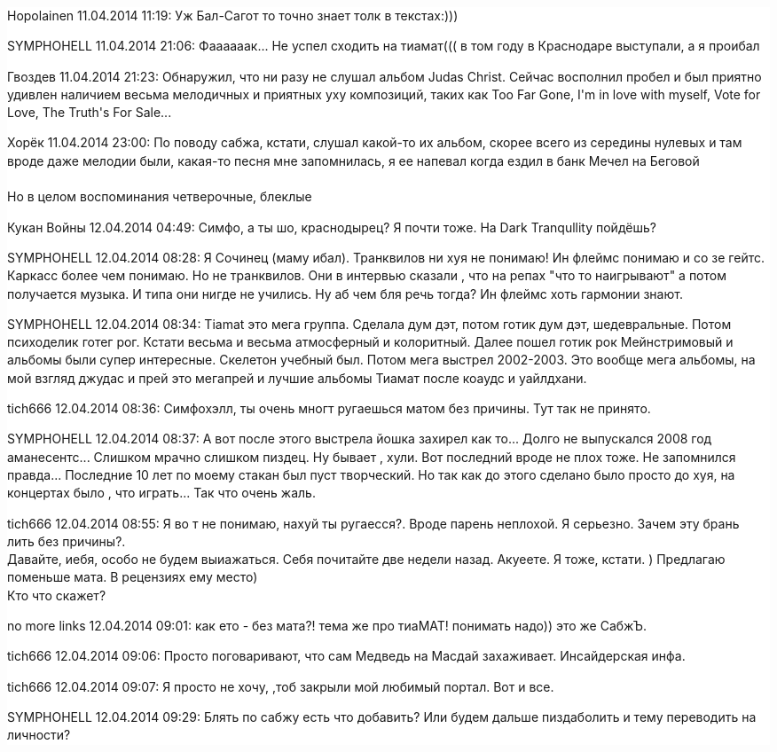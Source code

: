 Hopolainen 11.04.2014 11:19:
Уж Бал-Сагот то точно знает толк в текстах:)))

SYMPHOHELL 11.04.2014 21:06:
Фаааааак... Не успел сходить на тиамат((( в том году в Краснодаре выступали, а я проибал

Гвоздев 11.04.2014 21:23:
Обнаружил, что ни разу не слушал альбом Judas Christ. Сейчас восполнил пробел и был приятно удивлен наличием весьма мелодичных и приятных уху композиций, таких как Too Far Gone, I'm in love with myself, Vote for Love, The Truth's For Sale...

Хорёк 11.04.2014 23:00:
По поводу сабжа, кстати, слушал какой-то их альбом, скорее всего из середины нулевых и там вроде даже мелодии были, какая-то песня мне запомнилась, я ее напевал когда ездил в банк Мечел на Беговой<BR><BR>Но в целом воспоминания четверочные, блеклые

Кукан Войны 12.04.2014 04:49:
Симфо, а ты шо, краснодырец? Я почти тоже. На Dark Tranqullity пойдёшь?

SYMPHOHELL 12.04.2014 08:28:
Я Сочинец (маму ибал). Транквилов ни хуя не понимаю! Ин флеймс понимаю и со зе гейтс. Каркасс более чем понимаю. Но не транквилов. Они в интервью сказали , что на репах "что то наигрывают" а потом получается музыка. И типа они нигде не учились. Ну аб чем бля речь тогда? Ин флеймс хоть гармонии знают.

SYMPHOHELL 12.04.2014 08:34:
Tiamat это мега группа. Сделала дум дэт, потом готик дум дэт, шедевральные. Потом психоделик готег рог. Кстати весьма и весьма атмосферный и колоритный. Далее пошел готик рок Мейнстримовый и альбомы были супер интересные. Скелетон учебный был. Потом мега выстрел 2002-2003. Это вообще мега альбомы, на мой взгляд джудас и прей это мегапрей и лучшие альбомы Тиамат после коаудс и уайлдхани.

tich666 12.04.2014 08:36:
Симфохэлл, ты очень многт ругаешься матом без причины. Тут так не принято.

SYMPHOHELL 12.04.2014 08:37:
А вот после этого выстрела йошка захирел как то... Долго не выпускался 2008 год аманесентс... Слишком мрачно слишком пиздец. Ну бывает , хули. Вот последний вроде не плох тоже. Не запомнился правда... Последние 10 лет по моему стакан был пуст творческий. Но так как до этого сделано было просто до хуя, на концертах было , что играть... Так что очень жаль.

tich666 12.04.2014 08:55:
Я во т не понимаю, нахуй ты ругаесся?. Вроде парень неплохой. Я серьезно. Зачем эту брань лить без причины?. <BR>Давайте, иебя, особо не будем выиажаться. Себя почитайте две недели назад. Акуеете. Я тоже, кстати. ) Предлагаю поменьше мата.  В рецензиях ему место)<BR>Кто что скажет?

no more links 12.04.2014 09:01:
как ето - без мата?! тема же про тиаМАТ! понимать надо)) это же СабжЪ.

tich666 12.04.2014 09:06:
Просто поговаривают, что сам Медведь на Масдай захаживает. Инсайдерская инфа.<BR>

tich666 12.04.2014 09:07:
Я просто не хочу, ,тоб закрыли мой любимый портал. Вот и все.

SYMPHOHELL 12.04.2014 09:29:
Блять по сабжу есть что добавить? Или будем дальше пиздаболить и тему переводить на личности?
